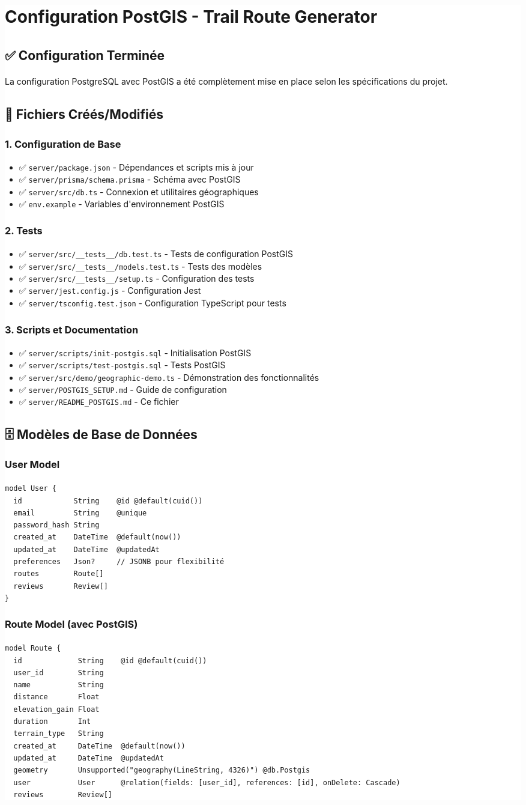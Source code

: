 # Configuration PostGIS - Trail Route Generator

## ✅ Configuration Terminée

La configuration PostgreSQL avec PostGIS a été complètement mise en place selon les spécifications du projet.

## 📁 Fichiers Créés/Modifiés

### 1. Configuration de Base
- ✅ `server/package.json` - Dépendances et scripts mis à jour
- ✅ `server/prisma/schema.prisma` - Schéma avec PostGIS
- ✅ `server/src/db.ts` - Connexion et utilitaires géographiques
- ✅ `env.example` - Variables d'environnement PostGIS

### 2. Tests
- ✅ `server/src/__tests__/db.test.ts` - Tests de configuration PostGIS
- ✅ `server/src/__tests__/models.test.ts` - Tests des modèles
- ✅ `server/src/__tests__/setup.ts` - Configuration des tests
- ✅ `server/jest.config.js` - Configuration Jest
- ✅ `server/tsconfig.test.json` - Configuration TypeScript pour tests

### 3. Scripts et Documentation
- ✅ `server/scripts/init-postgis.sql` - Initialisation PostGIS
- ✅ `server/scripts/test-postgis.sql` - Tests PostGIS
- ✅ `server/src/demo/geographic-demo.ts` - Démonstration des fonctionnalités
- ✅ `server/POSTGIS_SETUP.md` - Guide de configuration
- ✅ `server/README_POSTGIS.md` - Ce fichier

## 🗄️ Modèles de Base de Données

### User Model
```prisma
model User {
  id            String    @id @default(cuid())
  email         String    @unique
  password_hash String
  created_at    DateTime  @default(now())
  updated_at    DateTime  @updatedAt
  preferences   Json?     // JSONB pour flexibilité
  routes        Route[]
  reviews       Review[]
}
```

### Route Model (avec PostGIS)
```prisma
model Route {
  id             String    @id @default(cuid())
  user_id        String
  name           String
  distance       Float
  elevation_gain Float
  duration       Int
  terrain_type   String
  created_at     DateTime  @default(now())
  updated_at     DateTime  @updatedAt
  geometry       Unsupported("geography(LineString, 4326)") @db.Postgis
  user           User      @relation(fields: [user_id], references: [id], onDelete: Cascade)
  reviews        Review[]
```